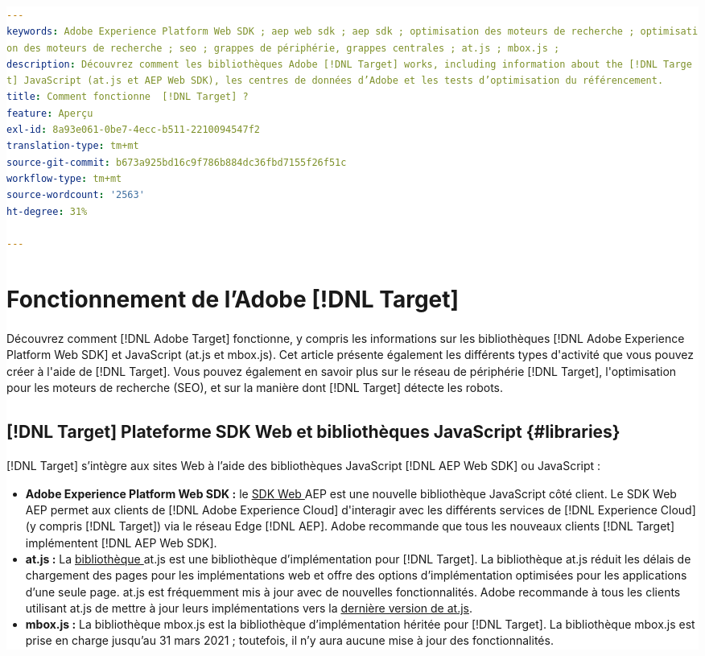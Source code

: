 ```yaml
---
keywords: Adobe Experience Platform Web SDK ; aep web sdk ; aep sdk ; optimisation des moteurs de recherche ; optimisation des moteurs de recherche ; seo ; grappes de périphérie, grappes centrales ; at.js ; mbox.js ;
description: Découvrez comment les bibliothèques Adobe [!DNL Target] works, including information about the [!DNL Target] JavaScript (at.js et AEP Web SDK), les centres de données d’Adobe et les tests d’optimisation du référencement.
title: Comment fonctionne  [!DNL Target] ?
feature: Aperçu
exl-id: 8a93e061-0be7-4ecc-b511-2210094547f2
translation-type: tm+mt
source-git-commit: b673a925bd16c9f786b884dc36fbd7155f26f51c
workflow-type: tm+mt
source-wordcount: '2563'
ht-degree: 31%

---
```


# Fonctionnement de l’Adobe [!DNL Target]

Découvrez comment [!DNL Adobe Target] fonctionne, y compris les informations sur les bibliothèques [!DNL Adobe Experience Platform Web SDK] et JavaScript (at.js et mbox.js). Cet article présente également les différents types d&#39;activité que vous pouvez créer à l&#39;aide de [!DNL Target]. Vous pouvez également en savoir plus sur le réseau de périphérie [!DNL Target], l&#39;optimisation pour les moteurs de recherche (SEO), et sur la manière dont [!DNL Target] détecte les robots.

## [!DNL Target] Plateforme SDK Web et bibliothèques JavaScript  {#libraries}

[!DNL Target] s’intègre aux sites Web à l’aide des bibliothèques JavaScript  [!DNL AEP Web SDK] ou JavaScript :

* **Adobe Experience Platform Web SDK :** le  [SDK Web ](/help/c-implementing-target/c-implementing-target-for-client-side-web/aep-web-sdk.md) AEP est une nouvelle bibliothèque JavaScript côté client. Le SDK Web AEP permet aux clients de [!DNL Adobe Experience Cloud] d&#39;interagir avec les différents services de [!DNL Experience Cloud] (y compris [!DNL Target]) via le réseau Edge [!DNL AEP]. Adobe recommande que tous les nouveaux clients [!DNL Target] implémentent [!DNL AEP Web SDK].
* **at.js :** La  [bibliothèque ](/help/c-implementing-target/c-implementing-target-for-client-side-web/t-mbox-download/c-target-atjs-implementation/target-atjs-implementation.md#concept_8AC8D169E02944B1A547A0CAD97EAC17) at.js est une bibliothèque d’implémentation pour  [!DNL Target]. La bibliothèque at.js réduit les délais de chargement des pages pour les implémentations web et offre des options d’implémentation optimisées pour les applications d’une seule page. at.js est fréquemment mis à jour avec de nouvelles fonctionnalités. Adobe recommande à tous les clients utilisant at.js de mettre à jour leurs implémentations vers la [dernière version de at.js](/help/c-implementing-target/c-implementing-target-for-client-side-web/target-atjs-versions.md#reference_DBB5EDB79EC44E558F9E08D4774A0F7A).
* **mbox.js :**[](/help/c-implementing-target/c-implementing-target-for-client-side-web/t-mbox-download/mbox-download.md) La bibliothèque mbox.js est la bibliothèque d’implémentation héritée pour [!DNL Target]. La bibliothèque mbox.js est prise en charge jusqu’au 31 mars 2021 ; toutefois, il n’y aura aucune mise à jour des fonctionnalités.
